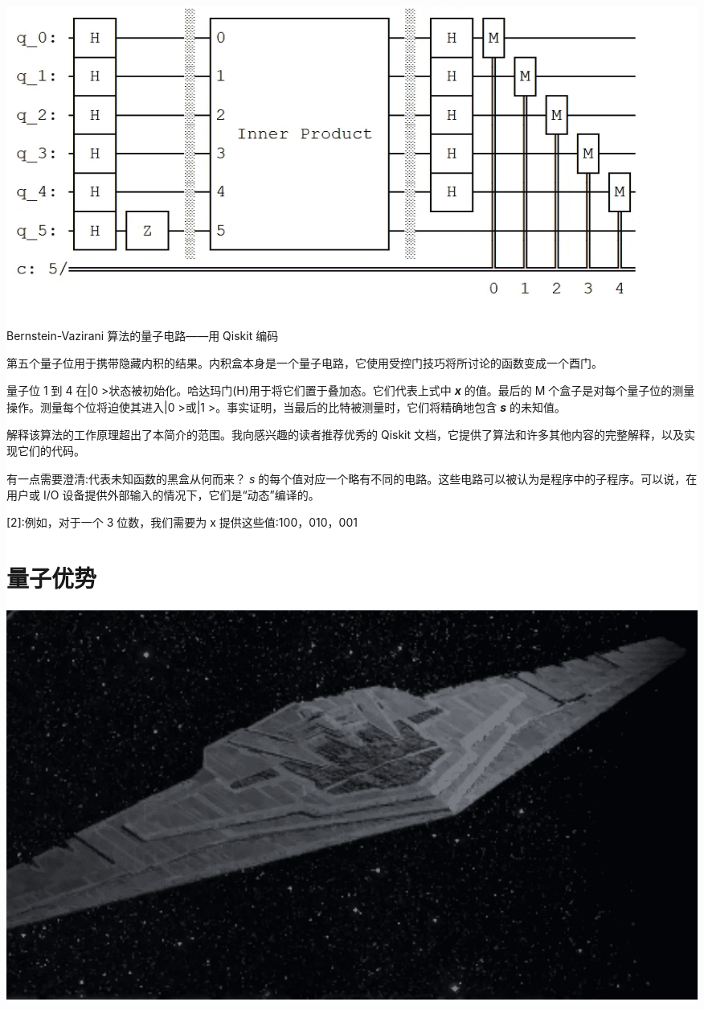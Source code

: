 ![](img/3ddad066479d9d3ba9a7ef5479cba483.png)

Bernstein-Vazirani 算法的量子电路——用 Qiskit 编码

第五个量子位用于携带隐藏内积的结果。内积盒本身是一个量子电路，它使用受控门技巧将所讨论的函数变成一个酉门。

量子位 1 到 4 在|0 >状态被初始化。哈达玛门(H)用于将它们置于叠加态。它们代表上式中 ***x*** 的值。最后的 M 个盒子是对每个量子位的测量操作。测量每个位将迫使其进入|0 >或|1 >。事实证明，当最后的比特被测量时，它们将精确地包含 ***s*** 的未知值。

解释该算法的工作原理超出了本简介的范围。我向感兴趣的读者推荐优秀的 Qiskit 文档，它提供了算法和许多其他内容的完整解释，以及实现它们的代码。

有一点需要澄清:代表未知函数的黑盒从何而来？ *s* 的每个值对应一个略有不同的电路。这些电路可以被认为是程序中的子程序。可以说，在用户或 I/O 设备提供外部输入的情况下，它们是“动态”编译的。

[2]:例如，对于一个 3 位数，我们需要为 x 提供这些值:100，010，001

# 量子优势

![](img/445cd31e807dea6b88aedcf60eca50e1.png)
